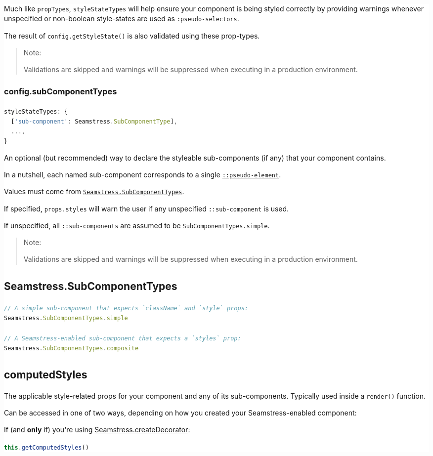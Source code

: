 Much like `propTypes`, `styleStateTypes` will help ensure your component is being styled correctly by providing warnings whenever unspecified or non-boolean style-states are used as `:pseudo-selectors`.

The result of `config.getStyleState()` is also validated using these prop-types.

> Note:
> 
> Validations are skipped and warnings will be suppressed when executing in a production environment.

### config.subComponentTypes

```js
styleStateTypes: {
  ['sub-component': Seamstress.SubComponentType],
  ...,
}
```

An optional (but recommended) way to declare the styleable sub-components (if any) that your component contains.

In a nutshell, each named sub-component corresponds to a single [`::pseudo-element`](#-pseudo-elements).

Values must come from [`Seamstress.SubComponentTypes`](#seamstresssubcomponenttypes).

If specified, `props.styles` will warn the user if any unspecified `::sub-component` is used.

If unspecified, all `::sub-components` are assumed to be `SubComponentTypes.simple`.

> Note:
> 
> Validations are skipped and warnings will be suppressed when executing in a production environment.

## Seamstress.SubComponentTypes

```js
// A simple sub-component that expects `className` and `style` props:
Seamstress.SubComponentTypes.simple

// A Seamstress-enabled sub-component that expects a `styles` prop:
Seamstress.SubComponentTypes.composite
```

## computedStyles

The applicable style-related props for your component and any of its sub-components. Typically used inside a `render()` function.

Can be accessed in one of two ways, depending on how you created your Seamstress-enabled component:

If (and **only** if) you're using [Seamstress.createDecorator](#seamstress-createdecorator):

```js
this.getComputedStyles()
```
